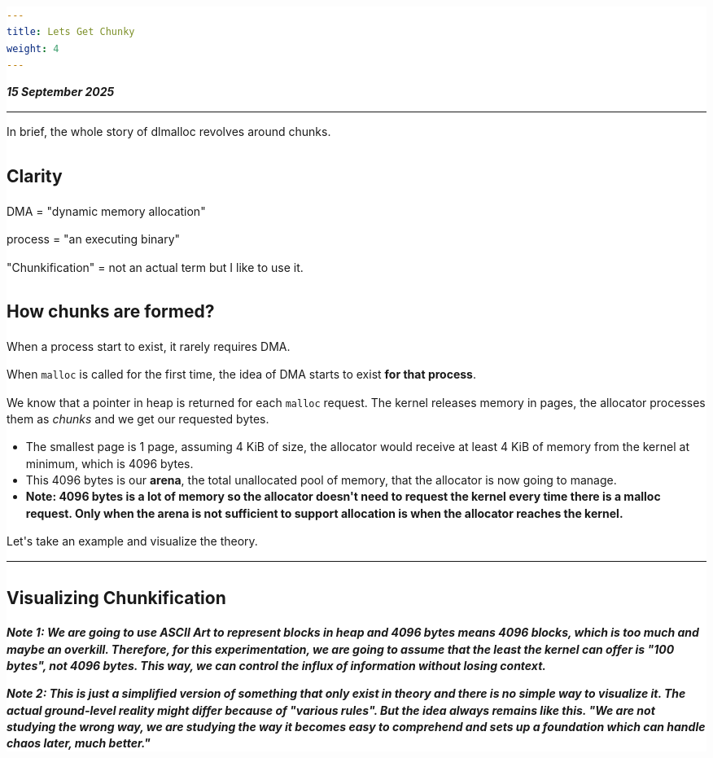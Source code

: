 ```yaml
---
title: Lets Get Chunky
weight: 4
---
```


_**15 September 2025**_

***

In brief, the whole story of dlmalloc revolves around chunks.

## Clarity

DMA = "dynamic memory allocation"

process = "an executing binary"

"Chunkification" = not an actual term but I like to use it.

## How chunks are formed?

When a process start to exist, it rarely requires DMA.

When `malloc` is called for the first time, the idea of DMA starts to exist **for that process**.

We know that a pointer in heap is returned for each `malloc` request. The kernel releases memory in pages, the allocator processes them as _chunks_ and we get our requested bytes.

* The smallest page is 1 page, assuming 4 KiB of size, the allocator would receive at least 4 KiB of memory from the kernel at minimum, which is 4096 bytes.
* This 4096 bytes is our **arena**, the total unallocated pool of memory, that the allocator is now going to manage.
* **Note: 4096 bytes is a lot of memory so the allocator doesn't need to request the kernel every time there is a malloc request. Only when the arena is not sufficient to support allocation is when the allocator reaches the kernel.**

Let's take an example and visualize the theory.

***

## Visualizing Chunkification

_**Note 1: We are going to use ASCII Art to represent blocks in heap and 4096 bytes means 4096 blocks, which is too much and maybe an overkill. Therefore, for this experimentation, we are going to assume that the least the kernel can offer is "100 bytes", not 4096 bytes. This way, we can control the influx of information without losing context.**_

_**Note 2: This is just a simplified version of something that only exist in theory and there is no simple way to visualize it. The actual ground-level reality might differ because of "various rules". But the idea always remains like this. "We are not studying the wrong way, we are studying the way it becomes easy to comprehend and sets up a foundation which can handle chaos later, much better."**_
